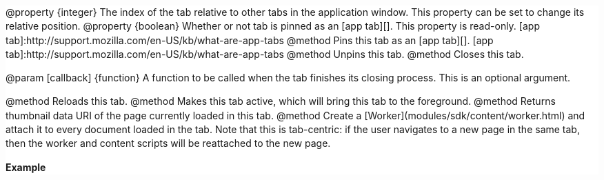 <api name="index">
@property {integer}
The index of the tab relative to other tabs in the application window.
This property can be set to change its relative position.
</api>

<api name="isPinned">
@property {boolean}
Whether or not tab is pinned as an [app tab][].
This property is read-only.
[app tab]:http://support.mozilla.com/en-US/kb/what-are-app-tabs
</api>

<api name="pin">
@method
Pins this tab as an [app tab][].
[app tab]:http://support.mozilla.com/en-US/kb/what-are-app-tabs
</api>

<api name="unpin">
@method
Unpins this tab.
</api>

<api name="close">
@method
Closes this tab.

@param [callback] {function}
A function to be called when the tab finishes its closing process.
This is an optional argument.
</api>

<api name="reload">
@method
Reloads this tab.
</api>

<api name="activate">
@method
Makes this tab active, which will bring this tab to the foreground.
</api>

<api name="getThumbnail">
@method
Returns thumbnail data URI of the page currently loaded in this tab.
</api>

<api name="attach">
@method
  Create a [Worker](modules/sdk/content/worker.html) and attach it to
  every document loaded in the tab. Note that this is tab-centric: if
  the user navigates to a new page in the same tab, then the worker and
  content scripts will be reattached to the new page.

**Example**
